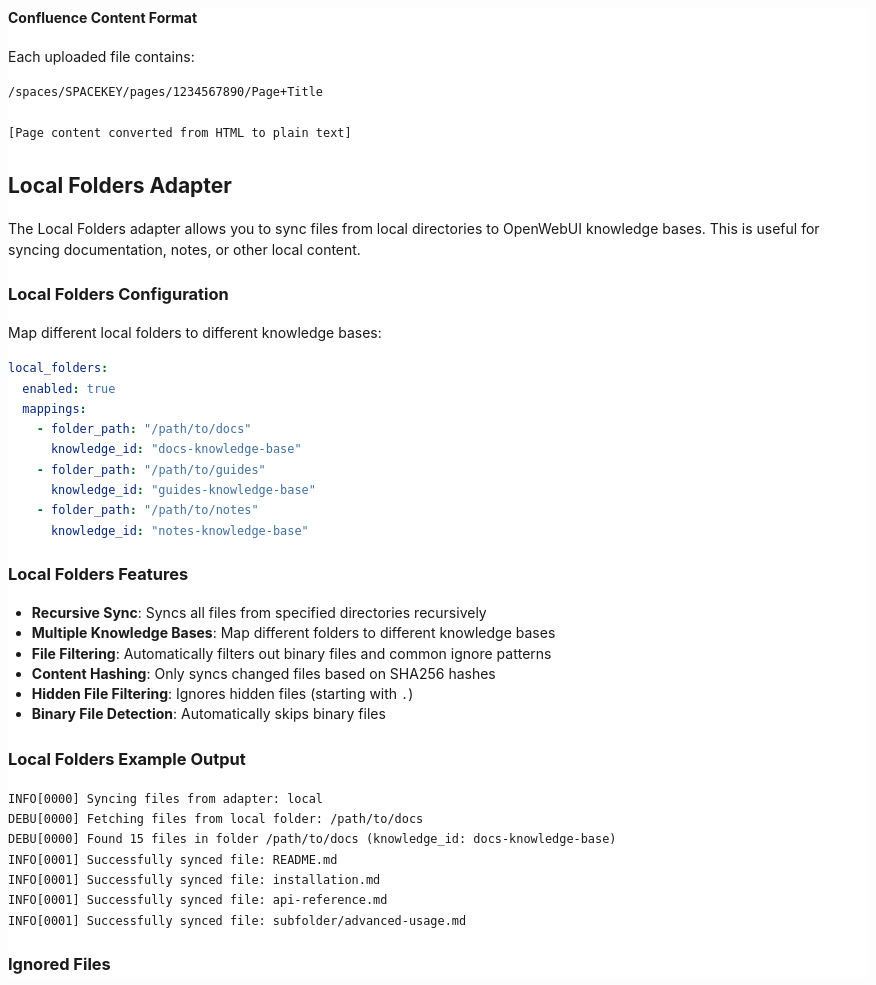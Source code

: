 #### Confluence Content Format

Each uploaded file contains:
```
/spaces/SPACEKEY/pages/1234567890/Page+Title

[Page content converted from HTML to plain text]
```

## Local Folders Adapter

The Local Folders adapter allows you to sync files from local directories to OpenWebUI knowledge bases. This is useful for syncing documentation, notes, or other local content.

### Local Folders Configuration

Map different local folders to different knowledge bases:

```yaml
local_folders:
  enabled: true
  mappings:
    - folder_path: "/path/to/docs"
      knowledge_id: "docs-knowledge-base"
    - folder_path: "/path/to/guides"
      knowledge_id: "guides-knowledge-base"
    - folder_path: "/path/to/notes"
      knowledge_id: "notes-knowledge-base"
```

### Local Folders Features

- **Recursive Sync**: Syncs all files from specified directories recursively
- **Multiple Knowledge Bases**: Map different folders to different knowledge bases
- **File Filtering**: Automatically filters out binary files and common ignore patterns
- **Content Hashing**: Only syncs changed files based on SHA256 hashes
- **Hidden File Filtering**: Ignores hidden files (starting with `.`)
- **Binary File Detection**: Automatically skips binary files

### Local Folders Example Output

```
INFO[0000] Syncing files from adapter: local
DEBU[0000] Fetching files from local folder: /path/to/docs
DEBU[0000] Found 15 files in folder /path/to/docs (knowledge_id: docs-knowledge-base)
INFO[0001] Successfully synced file: README.md
INFO[0001] Successfully synced file: installation.md
INFO[0001] Successfully synced file: api-reference.md
INFO[0001] Successfully synced file: subfolder/advanced-usage.md
```

### Ignored Files
